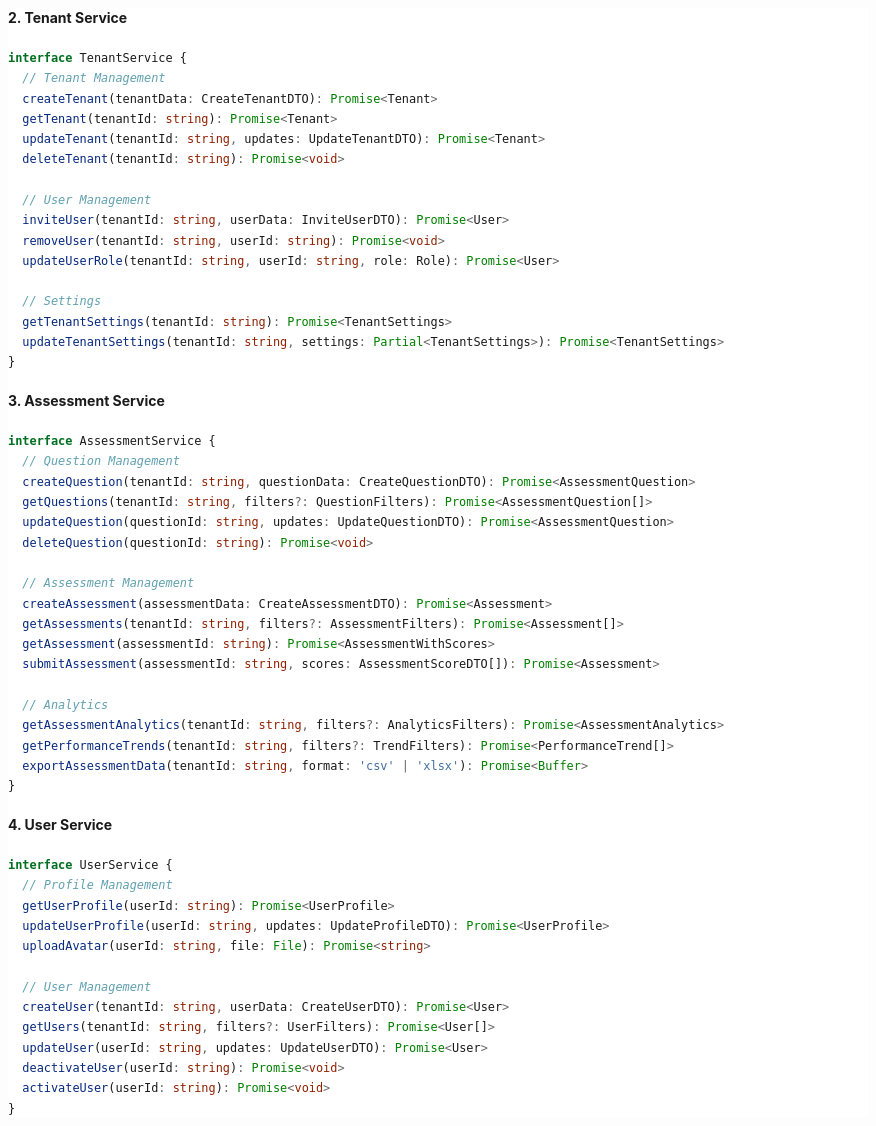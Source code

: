 #### 2. Tenant Service
```typescript
interface TenantService {
  // Tenant Management
  createTenant(tenantData: CreateTenantDTO): Promise<Tenant>
  getTenant(tenantId: string): Promise<Tenant>
  updateTenant(tenantId: string, updates: UpdateTenantDTO): Promise<Tenant>
  deleteTenant(tenantId: string): Promise<void>
  
  // User Management
  inviteUser(tenantId: string, userData: InviteUserDTO): Promise<User>
  removeUser(tenantId: string, userId: string): Promise<void>
  updateUserRole(tenantId: string, userId: string, role: Role): Promise<User>
  
  // Settings
  getTenantSettings(tenantId: string): Promise<TenantSettings>
  updateTenantSettings(tenantId: string, settings: Partial<TenantSettings>): Promise<TenantSettings>
}
```

#### 3. Assessment Service
```typescript
interface AssessmentService {
  // Question Management
  createQuestion(tenantId: string, questionData: CreateQuestionDTO): Promise<AssessmentQuestion>
  getQuestions(tenantId: string, filters?: QuestionFilters): Promise<AssessmentQuestion[]>
  updateQuestion(questionId: string, updates: UpdateQuestionDTO): Promise<AssessmentQuestion>
  deleteQuestion(questionId: string): Promise<void>
  
  // Assessment Management
  createAssessment(assessmentData: CreateAssessmentDTO): Promise<Assessment>
  getAssessments(tenantId: string, filters?: AssessmentFilters): Promise<Assessment[]>
  getAssessment(assessmentId: string): Promise<AssessmentWithScores>
  submitAssessment(assessmentId: string, scores: AssessmentScoreDTO[]): Promise<Assessment>
  
  // Analytics
  getAssessmentAnalytics(tenantId: string, filters?: AnalyticsFilters): Promise<AssessmentAnalytics>
  getPerformanceTrends(tenantId: string, filters?: TrendFilters): Promise<PerformanceTrend[]>
  exportAssessmentData(tenantId: string, format: 'csv' | 'xlsx'): Promise<Buffer>
}
```

#### 4. User Service
```typescript
interface UserService {
  // Profile Management
  getUserProfile(userId: string): Promise<UserProfile>
  updateUserProfile(userId: string, updates: UpdateProfileDTO): Promise<UserProfile>
  uploadAvatar(userId: string, file: File): Promise<string>
  
  // User Management
  createUser(tenantId: string, userData: CreateUserDTO): Promise<User>
  getUsers(tenantId: string, filters?: UserFilters): Promise<User[]>
  updateUser(userId: string, updates: UpdateUserDTO): Promise<User>
  deactivateUser(userId: string): Promise<void>
  activateUser(userId: string): Promise<void>
}
```
